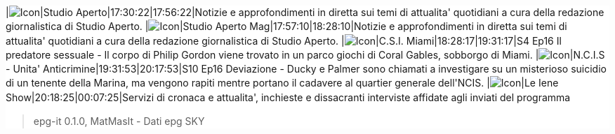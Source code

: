 |![Icon](https://guidatv.sky.it/uuid/c60ddf3f-37e0-472e-8bba-da0bb8e3920c/cover?md5ChecksumParam=3963b5058be196763b0a96e8aa1c8f33)|Studio Aperto|17:30:22|17:56:22|Notizie e approfondimenti in diretta sui temi di attualita&#039; quotidiani a cura della redazione giornalistica di Studio Aperto.
|![Icon](https://guidatv.sky.it/uuid/b067ae1d-ddef-4226-8b18-44d83c614943/cover?md5ChecksumParam=3963b5058be196763b0a96e8aa1c8f33)|Studio Aperto Mag|17:57:10|18:28:10|Notizie e approfondimenti in diretta sui temi di attualita&#039; quotidiani a cura della redazione giornalistica di Studio Aperto.
|![Icon](https://guidatv.sky.it/uuid/ec70bdf6-73cb-4a30-b898-b35703c3a22f/cover?md5ChecksumParam=6c84a11a55f24f24838399273b354b9a)|C.S.I. Miami|18:28:17|19:31:17|S4 Ep16 Il predatore sessuale - Il corpo di Philip Gordon viene trovato in un parco giochi di Coral Gables, sobborgo di Miami.
|![Icon](https://guidatv.sky.it/uuid/ac94dd7d-f94b-48d5-a1e3-b7c724b2bda3/cover?md5ChecksumParam=78acc1076331c12ccb7b7099cb4de15a)|N.C.I.S - Unita&#039; Anticrimine|19:31:53|20:17:53|S10 Ep16 Deviazione - Ducky e Palmer sono chiamati a investigare su un misterioso suicidio di un tenente della Marina, ma vengono rapiti mentre portano il cadavere al quartier generale dell&#039;NCIS.
|![Icon](https://guidatv.sky.it/uuid/e21e30c7-ba11-48c7-b3dc-b74b07a10915/cover?md5ChecksumParam=a1464d81e3d116f5c58f60a6c99b46a0)|Le Iene Show|20:18:25|00:07:25|Servizi di cronaca e attualita&#039;, inchieste e dissacranti interviste affidate agli inviati del programma



 > epg-it 0.1.0, MatMasIt - Dati epg SKY
